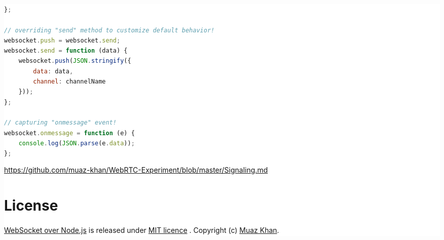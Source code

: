 ```javascript
};

// overriding "send" method to customize default behavior!
websocket.push = websocket.send;
websocket.send = function (data) {
    websocket.push(JSON.stringify({
        data: data,
        channel: channelName
    }));
};

// capturing "onmessage" event!
websocket.onmessage = function (e) {
    console.log(JSON.parse(e.data));
};
```

https://github.com/muaz-khan/WebRTC-Experiment/blob/master/Signaling.md

# License

[WebSocket over Node.js](https://github.com/muaz-khan/WebRTC-Experiment/blob/master/websocket-over-nodejs) is released under [MIT licence](https://webrtc-experiment.appspot.com/licence/) . Copyright (c) [Muaz Khan](https://plus.google.com/+MuazKhan).
